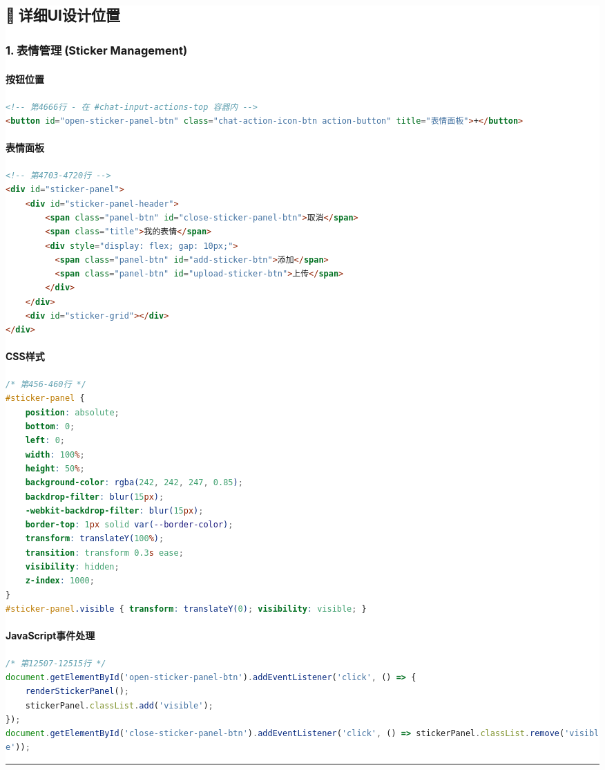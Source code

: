 
## 🎨 详细UI设计位置

### 1. 表情管理 (Sticker Management)

#### 按钮位置
```html
<!-- 第4666行 - 在 #chat-input-actions-top 容器内 -->
<button id="open-sticker-panel-btn" class="chat-action-icon-btn action-button" title="表情面板">+</button>
```

#### 表情面板
```html
<!-- 第4703-4720行 -->
<div id="sticker-panel">
    <div id="sticker-panel-header">
        <span class="panel-btn" id="close-sticker-panel-btn">取消</span>
        <span class="title">我的表情</span>
        <div style="display: flex; gap: 10px;">
          <span class="panel-btn" id="add-sticker-btn">添加</span>
          <span class="panel-btn" id="upload-sticker-btn">上传</span>
        </div>
    </div>
    <div id="sticker-grid"></div>
</div>
```

#### CSS样式
```css
/* 第456-460行 */
#sticker-panel { 
    position: absolute; 
    bottom: 0; 
    left: 0; 
    width: 100%; 
    height: 50%; 
    background-color: rgba(242, 242, 247, 0.85); 
    backdrop-filter: blur(15px); 
    -webkit-backdrop-filter: blur(15px); 
    border-top: 1px solid var(--border-color); 
    transform: translateY(100%); 
    transition: transform 0.3s ease; 
    visibility: hidden; 
    z-index: 1000; 
}
#sticker-panel.visible { transform: translateY(0); visibility: visible; }
```

#### JavaScript事件处理
```javascript
/* 第12507-12515行 */
document.getElementById('open-sticker-panel-btn').addEventListener('click', () => { 
    renderStickerPanel(); 
    stickerPanel.classList.add('visible'); 
});
document.getElementById('close-sticker-panel-btn').addEventListener('click', () => stickerPanel.classList.remove('visible'));
```

---